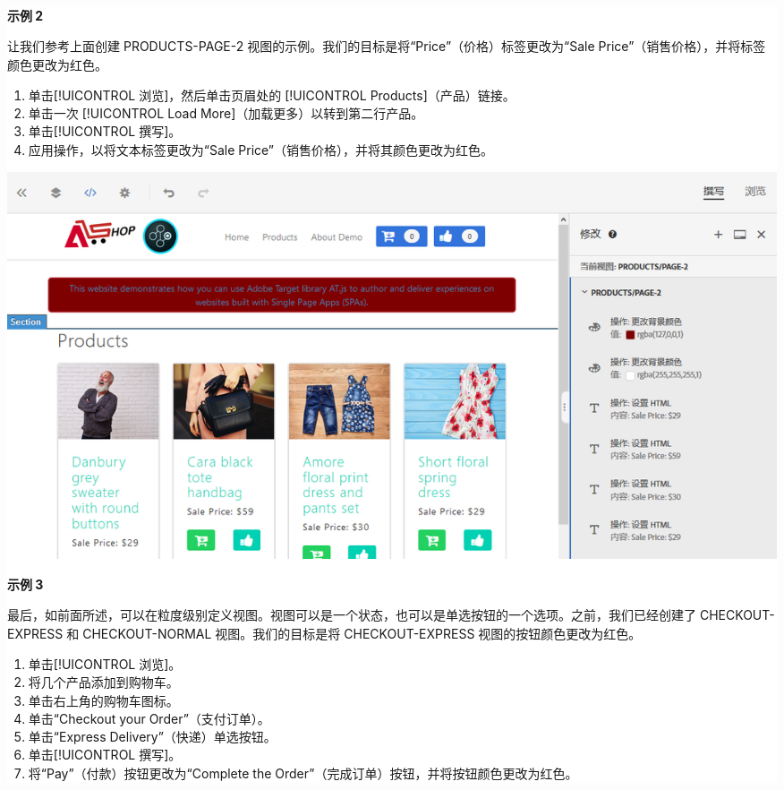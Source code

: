 **示例 2**

让我们参考上面创建 PRODUCTS-PAGE-2 视图的示例。我们的目标是将“Price”（价格）标签更改为“Sale Price”（销售价格），并将标签颜色更改为红色。

1. 单击[!UICONTROL 浏览]，然后单击页眉处的 [!UICONTROL Products]（产品）链接。
1. 单击一次 [!UICONTROL Load More]（加载更多）以转到第二行产品。
1. 单击[!UICONTROL 撰写]。
1. 应用操作，以将文本标签更改为“Sale Price”（销售价格），并将其颜色更改为红色。

![示例 2](/help/c-experiences/assets/example2.png)

**示例 3**

最后，如前面所述，可以在粒度级别定义视图。视图可以是一个状态，也可以是单选按钮的一个选项。之前，我们已经创建了 CHECKOUT-EXPRESS 和 CHECKOUT-NORMAL 视图。我们的目标是将 CHECKOUT-EXPRESS 视图的按钮颜色更改为红色。

1. 单击[!UICONTROL 浏览]。
1. 将几个产品添加到购物车。
1. 单击右上角的购物车图标。
1. 单击“Checkout your Order”（支付订单）。
1. 单击“Express Delivery”（快递）单选按钮。
1. 单击[!UICONTROL 撰写]。
1. 将“Pay”（付款）按钮更改为“Complete the Order”（完成订单）按钮，并将按钮颜色更改为红色。
